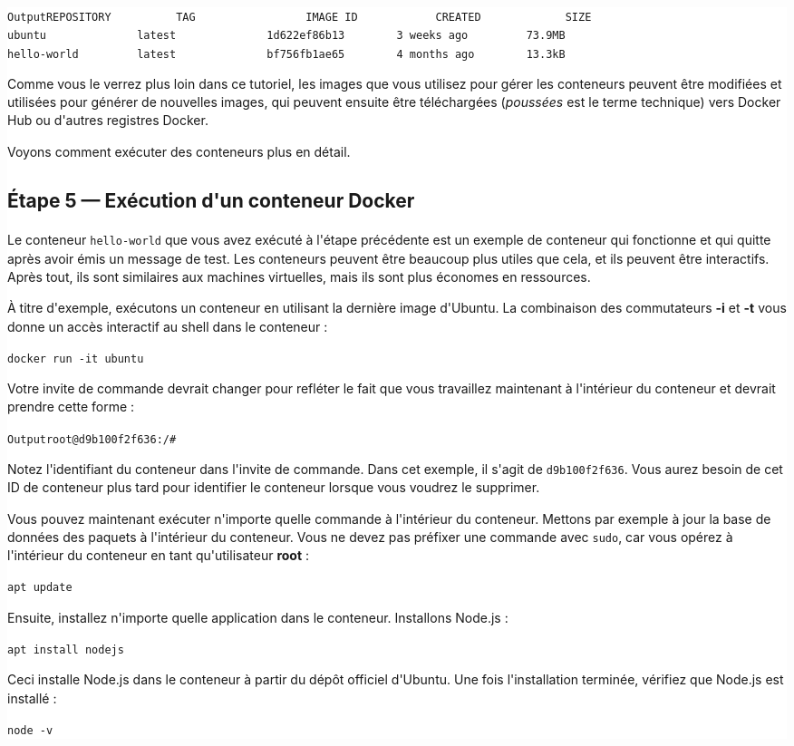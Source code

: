 ```
OutputREPOSITORY          TAG                 IMAGE ID            CREATED             SIZE
ubuntu              latest              1d622ef86b13        3 weeks ago         73.9MB
hello-world         latest              bf756fb1ae65        4 months ago        13.3kB
```

Comme vous le verrez plus loin dans ce tutoriel, les images que vous utilisez pour gérer les conteneurs peuvent être modifiées et utilisées pour générer de nouvelles images, qui peuvent ensuite être téléchargées (_poussées_ est le terme technique) vers Docker Hub ou d'autres registres Docker.

Voyons comment exécuter des conteneurs plus en détail.

## Étape 5 — Exécution d'un conteneur Docker <a href="#etape-5-execution-d-39-un-conteneur-docker" id="etape-5-execution-d-39-un-conteneur-docker"></a>

Le conteneur `hello-world` que vous avez exécuté à l'étape précédente est un exemple de conteneur qui fonctionne et qui quitte après avoir émis un message de test. Les conteneurs peuvent être beaucoup plus utiles que cela, et ils peuvent être interactifs. Après tout, ils sont similaires aux machines virtuelles, mais ils sont plus économes en ressources.

À titre d'exemple, exécutons un conteneur en utilisant la dernière image d'Ubuntu. La combinaison des commutateurs **-i** et **-t** vous donne un accès interactif au shell dans le conteneur :

```
docker run -it ubuntu
```

Votre invite de commande devrait changer pour refléter le fait que vous travaillez maintenant à l'intérieur du conteneur et devrait prendre cette forme :

```
Outputroot@d9b100f2f636:/#
```

Notez l'identifiant du conteneur dans l'invite de commande. Dans cet exemple, il s'agit de `d9b100f2f636`. Vous aurez besoin de cet ID de conteneur plus tard pour identifier le conteneur lorsque vous voudrez le supprimer.

Vous pouvez maintenant exécuter n'importe quelle commande à l'intérieur du conteneur. Mettons par exemple à jour la base de données des paquets à l'intérieur du conteneur. Vous ne devez pas préfixer une commande avec `sudo`, car vous opérez à l'intérieur du conteneur en tant qu'utilisateur **root** :

```
apt update
```

Ensuite, installez n'importe quelle application dans le conteneur. Installons Node.js :

```
apt install nodejs
```

Ceci installe Node.js dans le conteneur à partir du dépôt officiel d'Ubuntu. Une fois l'installation terminée, vérifiez que Node.js est installé :

```
node -v
```
